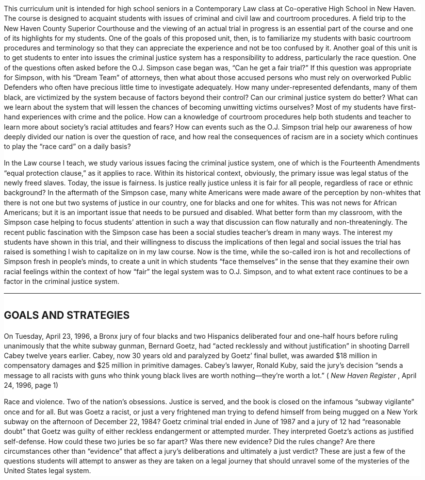 This curriculum unit is intended for high school seniors in a Contemporary Law class at Co-operative High School in New Haven. The course is designed to acquaint students with issues of criminal and civil law and courtroom procedures. A field trip to the New Haven County Superior Courthouse and the viewing of an actual trial in progress is an essential part of the course and one of its highlights for my students. One of the goals of this proposed unit, then, is to familiarize my students with basic courtroom procedures and terminology so that they can appreciate the experience and not be too confused by it. Another goal of this unit is to get students to enter into issues the criminal justice system has a responsibility to address, particularly the race question. One of the questions often asked before the O.J. Simpson case began was, “Can he get a fair trial?” If this question was appropriate for Simpson, with his “Dream Team” of attorneys, then what about those accused persons who must rely on overworked Public Defenders who often have precious little time to investigate adequately. How many under-represented defendants, many of them black, are victimized by the system because of factors beyond their control? Can our criminal justice system do better? What can we learn about the system that will lessen the chances of becoming unwitting victims ourselves? Most of my students have first-hand experiences with crime and the police. How can a knowledge of courtroom procedures help both students and teacher to learn more about society’s racial attitudes and fears? How can events such as the O.J. Simpson trial help our awareness of how deeply divided our nation is over the question of race, and how real the consequences of racism are in a society which continues to play the “race card” on a daily basis?
<p>
In the Law course I teach, we study various issues facing the criminal justice system, one of which is the Fourteenth Amendments “equal protection clause,” as it applies to race. Within its historical context, obviously, the primary issue was legal status of the newly freed slaves. Today, the issue is fairness. Is justice really justice unless it is fair for all people, regardless of race or ethnic background? In the aftermath of the Simpson case, many white Americans were made aware of the perception by non-whites that there is not one but two systems of justice in our country, one for blacks and one for whites. This was not news for African Americans; but it is an important issue that needs to be pursued and disabled. What better form than my classroom, with the Simpson case helping to focus students’ attention in such a way that discussion can flow naturally and non-threateningly. The recent public fascination with the Simpson case has been a social studies teacher’s dream in many ways. The interest my students have shown in this trial, and their willingness to discuss the implications of then legal and social issues the trial has raised is something I wish to capitalize on in my law course. Now is the time, while the so-called iron is hot and recollections of Simpson fresh in people’s minds, to create a unit in which students “face themselves” in the sense that they examine their own racial feelings within the context of how “fair” the legal system was to O.J.  Simpson, and to what extent race continues to be a factor in the criminal justice system.
</p>
<hr/>
<h2>
GOALS AND STRATEGIES
</h2>
On Tuesday, April 23, 1996, a Bronx jury of four blacks and two Hispanics deliberated four and one-half hours before ruling unanimously that the white subway gunman, Bernard Goetz, had “acted recklessly and without justification” in shooting Darrell Cabey twelve years earlier. Cabey, now 30 years old and paralyzed by Goetz’ final bullet, was awarded $18 million in compensatory damages and $25 million in primitive damages. Cabey’s lawyer, Ronald Kuby, said the jury’s decision “sends a message to all racists with guns who think young black lives are worth nothing—they’re worth a lot.” (
<i>
New Haven Register
</i>
, April 24, 1996, page 1)
<p>
Race and violence. Two of the nation’s obsessions. Justice is served, and the book is closed on the infamous “subway vigilante” once and for all. But was Goetz a racist, or just a very frightened man trying to defend himself from being mugged on a New York subway on the afternoon of December 22, 1984? Goetz criminal trial ended in June of 1987 and a jury of 12 had “reasonable doubt” that Goetz was guilty of either reckless endangerment or attempted murder. They interpreted Goetz’s actions as justified self-defense. How could these two juries be so far apart? Was there new evidence? Did the rules change? Are there circumstances other than “evidence” that affect a jury’s deliberations and ultimately a just verdict? These are just a few of the questions students will attempt to answer as they are taken on a legal journey that should unravel some of the mysteries of the United States legal system.
</p>
<p>